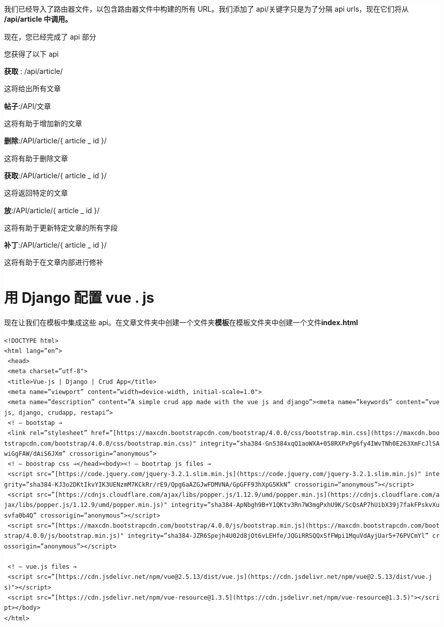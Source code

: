 我们已经导入了路由器文件，以包含路由器文件中构建的所有 URL。我们添加了 api/关键字只是为了分隔 api urls，现在它们将从 **/api/article 中调用。**

现在，您已经完成了 api 部分

您获得了以下 api

**获取** : /api/article/

这将给出所有文章

**帖子**:/API/文章

这将有助于增加新的文章

**删除**:/API/article/{ article _ id }/

这将有助于删除文章

**获取**:/API/article/{ article _ id }/

这将返回特定的文章

**放**:/API/article/{ article _ id }/

这将有助于更新特定文章的所有字段

**补丁**:/API/article/{ article _ id }/

这将有助于在文章内部进行修补

# **用 Django 配置 vue . js**

现在让我们在模板中集成这些 api。在文章文件夹中创建一个文件夹**模板**在模板文件夹中创建一个文件**index.html**

```
<!DOCTYPE html>
<html lang=”en”>
 <head>
 <meta charset=”utf-8">
 <title>Vue-js | Django | Crud App</title>
 <meta name=”viewport” content=”width=device-width, initial-scale=1.0">
 <meta name=”description” content=”A simple crud app made with the vue js and django”><meta name=”keywords” content=”vuejs, django, crudapp, restapi”>
 <! — bootstap →
 <link rel=”stylesheet” href=”[https://maxcdn.bootstrapcdn.com/bootstrap/4.0.0/css/bootstrap.min.css](https://maxcdn.bootstrapcdn.com/bootstrap/4.0.0/css/bootstrap.min.css)" integrity=”sha384-Gn5384xqQ1aoWXA+058RXPxPg6fy4IWvTNh0E263XmFcJlSAwiGgFAW/dAiS6JXm” crossorigin=”anonymous”>
 <! — boostrap css →</head><body><! — bootrtap js files →
 <script src=”[https://code.jquery.com/jquery-3.2.1.slim.min.js](https://code.jquery.com/jquery-3.2.1.slim.min.js)" integrity=”sha384-KJ3o2DKtIkvYIK3UENzmM7KCkRr/rE9/Qpg6aAZGJwFDMVNA/GpGFF93hXpG5KkN” crossorigin=”anonymous”></script>
 <script src=”[https://cdnjs.cloudflare.com/ajax/libs/popper.js/1.12.9/umd/popper.min.js](https://cdnjs.cloudflare.com/ajax/libs/popper.js/1.12.9/umd/popper.min.js)" integrity=”sha384-ApNbgh9B+Y1QKtv3Rn7W3mgPxhU9K/ScQsAP7hUibX39j7fakFPskvXusvfa0b4Q” crossorigin=”anonymous”></script>
 <script src=”[https://maxcdn.bootstrapcdn.com/bootstrap/4.0.0/js/bootstrap.min.js](https://maxcdn.bootstrapcdn.com/bootstrap/4.0.0/js/bootstrap.min.js)" integrity=”sha384-JZR6Spejh4U02d8jOt6vLEHfe/JQGiRRSQQxSfFWpi1MquVdAyjUar5+76PVCmYl” crossorigin=”anonymous”></script>

 <! — vue.js files →
 <script src=”[https://cdn.jsdelivr.net/npm/vue@2.5.13/dist/vue.js](https://cdn.jsdelivr.net/npm/vue@2.5.13/dist/vue.js)"></script>
 <script src=”[https://cdn.jsdelivr.net/npm/vue-resource@1.3.5](https://cdn.jsdelivr.net/npm/vue-resource@1.3.5)"></script></body>
</html>
```
